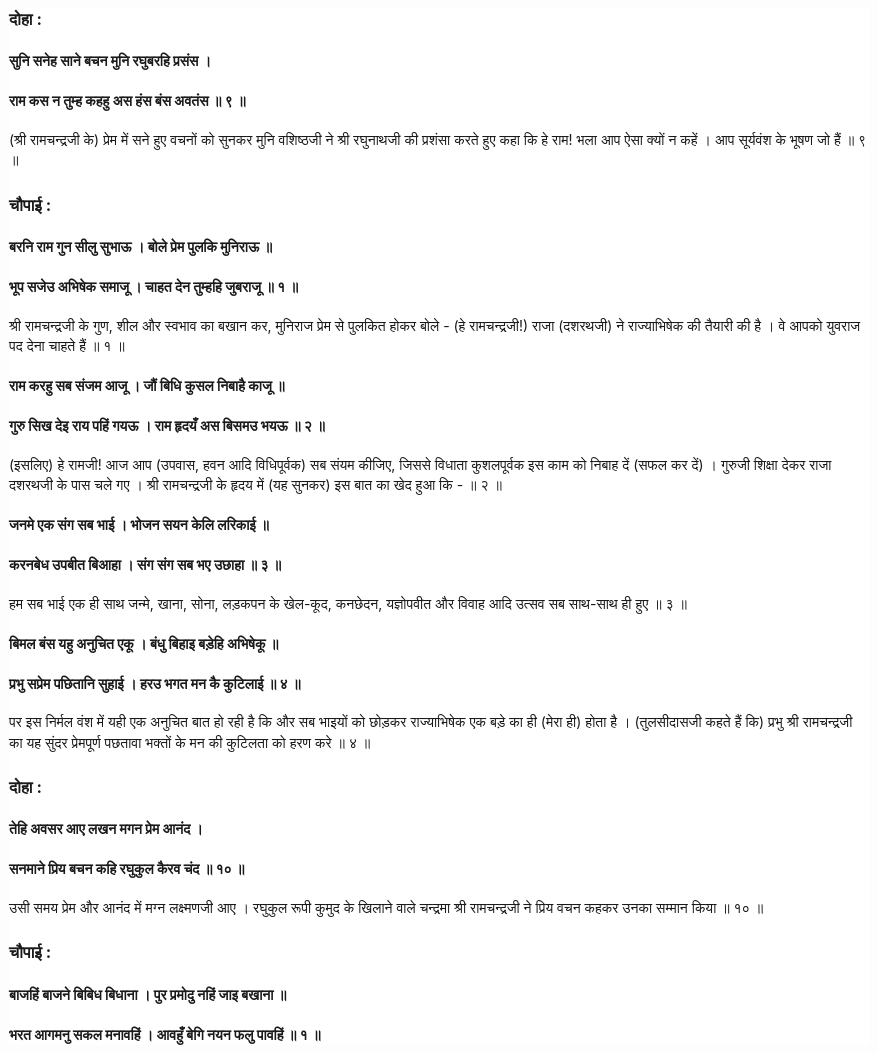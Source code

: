 ### दोहा :

#### सुनि सनेह साने बचन मुनि रघुबरहि प्रसंस ।
#### राम कस न तुम्ह कहहु अस हंस बंस अवतंस ॥ ९ ॥

(श्री रामचन्द्रजी के) प्रेम में सने हुए वचनों को सुनकर मुनि वशिष्ठजी ने श्री रघुनाथजी की प्रशंसा करते हुए कहा कि हे राम! भला आप ऐसा क्यों न कहें । आप सूर्यवंश के भूषण जो हैं ॥ ९ ॥

### चौपाई :

#### बरनि राम गुन सीलु सुभाऊ । बोले प्रेम पुलकि मुनिराऊ ॥
#### भूप सजेउ अभिषेक समाजू । चाहत देन तुम्हहि जुबराजू ॥ १ ॥

श्री रामचन्द्रजी के गुण, शील और स्वभाव का बखान कर, मुनिराज प्रेम से पुलकित होकर बोले - (हे रामचन्द्रजी!) राजा (दशरथजी) ने राज्याभिषेक की तैयारी की है । वे आपको युवराज पद देना चाहते हैं ॥ १ ॥

#### राम करहु सब संजम आजू । जौं बिधि कुसल निबाहै काजू ॥
#### गुरु सिख देइ राय पहिं गयऊ । राम हृदयँ अस बिसमउ भयऊ ॥ २ ॥

(इसलिए) हे रामजी! आज आप (उपवास, हवन आदि विधिपूर्वक) सब संयम कीजिए, जिससे विधाता कुशलपूर्वक इस काम को निबाह दें (सफल कर दें) । गुरुजी शिक्षा देकर राजा दशरथजी के पास चले गए । श्री रामचन्द्रजी के हृदय में (यह सुनकर) इस बात का खेद हुआ कि - ॥ २ ॥

#### जनमे एक संग सब भाई । भोजन सयन केलि लरिकाई ॥
#### करनबेध उपबीत बिआहा । संग संग सब भए उछाहा ॥ ३ ॥

हम सब भाई एक ही साथ जन्मे, खाना, सोना, लड़कपन के खेल-कूद, कनछेदन, यज्ञोपवीत और विवाह आदि उत्सव सब साथ-साथ ही हुए ॥ ३ ॥

#### बिमल बंस यहु अनुचित एकू । बंधु बिहाइ बड़ेहि अभिषेकू ॥
#### प्रभु सप्रेम पछितानि सुहाई । हरउ भगत मन कै कुटिलाई ॥ ४ ॥

पर इस निर्मल वंश में यही एक अनुचित बात हो रही है कि और सब भाइयों को छोड़कर राज्याभिषेक एक बड़े का ही (मेरा ही) होता है । (तुलसीदासजी कहते हैं कि) प्रभु श्री रामचन्द्रजी का यह सुंदर प्रेमपूर्ण पछतावा भक्तों के मन की कुटिलता को हरण करे ॥ ४ ॥

### दोहा :

#### तेहि अवसर आए लखन मगन प्रेम आनंद ।
#### सनमाने प्रिय बचन कहि रघुकुल कैरव चंद ॥ १० ॥

उसी समय प्रेम और आनंद में मग्न लक्ष्मणजी आए । रघुकुल रूपी कुमुद के खिलाने वाले चन्द्रमा श्री रामचन्द्रजी ने प्रिय वचन कहकर उनका सम्मान किया ॥ १० ॥

### चौपाई :

#### बाजहिं बाजने बिबिध बिधाना । पुर प्रमोदु नहिं जाइ बखाना ॥
#### भरत आगमनु सकल मनावहिं । आवहुँ बेगि नयन फलु पावहिं ॥ १ ॥
